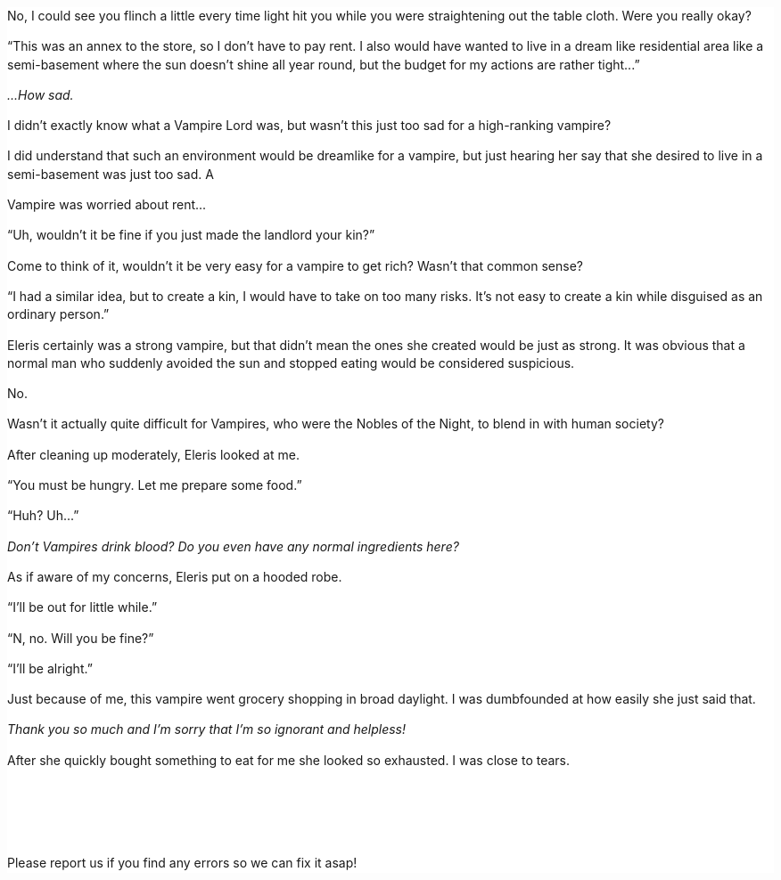 No, I could see you flinch a little every time light hit you while you were
straightening out the table cloth. Were you really okay?

“This was an annex to the store, so I don’t have to pay rent. I also would have wanted
to live in a dream like residential area like a semi-basement where the sun doesn’t
shine all year round, but the budget for my actions are rather tight...”

*...How sad.*

I didn’t exactly know what a Vampire Lord was, but wasn’t this just too sad for a
high-ranking vampire?

I did understand that such an environment would be dreamlike for a vampire, but
just hearing her say that she desired to live in a semi-basement was just too sad. A

Vampire was worried about rent...

“Uh, wouldn’t it be fine if you just made the landlord your kin?”

Come to think of it, wouldn’t it be very easy for a vampire to get rich? Wasn’t that
common sense?

“I had a similar idea, but to create a kin, I would have to take on too many risks. It’s
not easy to create a kin while disguised as an ordinary person.”

Eleris certainly was a strong vampire, but that didn’t mean the ones she created
would be just as strong. It was obvious that a normal man who suddenly avoided the
sun and stopped eating would be considered suspicious.

No.

Wasn’t it actually quite difficult for Vampires, who were the Nobles of the Night, to
blend in with human society?

After cleaning up moderately, Eleris looked at me.

“You must be hungry. Let me prepare some food.”

“Huh? Uh...”

*Don’t Vampires drink blood? Do you even have any normal ingredients here?*

As if aware of my concerns, Eleris put on a hooded robe.

“I’ll be out for little while.”

“N, no. Will you be fine?”

“I’ll be alright.”

Just because of me, this vampire went grocery shopping in broad daylight. I was
dumbfounded at how easily she just said that.

*Thank you so much and I’m sorry that I’m so ignorant and helpless!*

After she quickly bought something to eat for me she looked so exhausted. I was
close to tears.


<br><br><br><br>
Please report us if you find any errors so we can fix it asap!